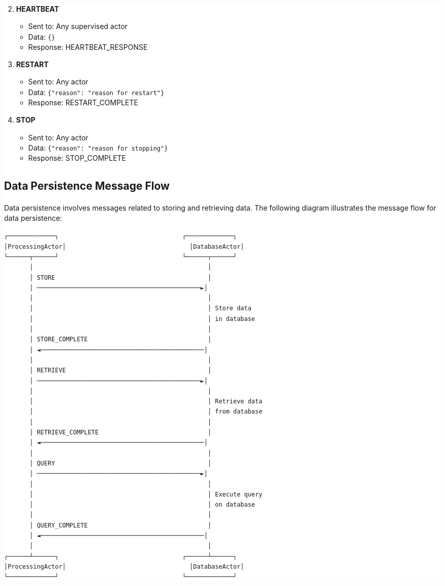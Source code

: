 2. **HEARTBEAT**

   - Sent to: Any supervised actor
   - Data: `{}`
   - Response: HEARTBEAT_RESPONSE

3. **RESTART**

   - Sent to: Any actor
   - Data: `{"reason": "reason for restart"}`
   - Response: RESTART_COMPLETE

4. **STOP**
   - Sent to: Any actor
   - Data: `{"reason": "reason for stopping"}`
   - Response: STOP_COMPLETE

## Data Persistence Message Flow

Data persistence involves messages related to storing and retrieving data. The following diagram illustrates the message flow for data persistence:

```
┌─────────────┐                                  ┌─────────────┐
│ProcessingActor│                                  │DatabaseActor│
└──────┬──────┘                                  └──────┬──────┘
       │                                                │
       │ STORE                                          │
       │ ─────────────────────────────────────────────►│
       │                                                │
       │                                                │ Store data
       │                                                │ in database
       │                                                │
       │ STORE_COMPLETE                                 │
       │ ◄─────────────────────────────────────────────│
       │                                                │
       │ RETRIEVE                                       │
       │ ─────────────────────────────────────────────►│
       │                                                │
       │                                                │ Retrieve data
       │                                                │ from database
       │                                                │
       │ RETRIEVE_COMPLETE                              │
       │ ◄─────────────────────────────────────────────│
       │                                                │
       │ QUERY                                          │
       │ ─────────────────────────────────────────────►│
       │                                                │
       │                                                │ Execute query
       │                                                │ on database
       │                                                │
       │ QUERY_COMPLETE                                 │
       │ ◄─────────────────────────────────────────────│
       │                                                │
┌──────┴──────┐                                  ┌──────┴──────┐
│ProcessingActor│                                  │DatabaseActor│
└─────────────┘                                  └─────────────┘
```
